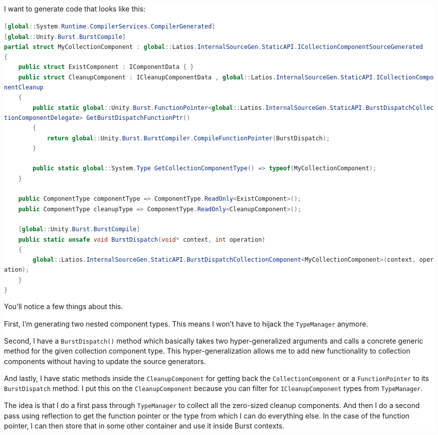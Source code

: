 I want to generate code that looks like this:

```csharp
[global::System.Runtime.CompilerServices.CompilerGenerated]
[global::Unity.Burst.BurstCompile]
partial struct MyCollectionComponent : global::Latios.InternalSourceGen.StaticAPI.ICollectionComponentSourceGenerated
{
    public struct ExistComponent : IComponentData { }
    public struct CleanupComponent : ICleanupComponentData , global::Latios.InternalSourceGen.StaticAPI.ICollectionComponentCleanup 
    {
        public static global::Unity.Burst.FunctionPointer<global::Latios.InternalSourceGen.StaticAPI.BurstDispatchCollectionComponentDelegate> GetBurstDispatchFunctionPtr()
        {
            return global::Unity.Burst.BurstCompiler.CompileFunctionPointer(BurstDispatch);
        }

        public static global::System.Type GetCollectionComponentType() => typeof(MyCollectionComponent);
    }

    public ComponentType componentType => ComponentType.ReadOnly<ExistComponent>();
    public ComponentType cleanupType => ComponentType.ReadOnly<CleanupComponent>();

    [global::Unity.Burst.BurstCompile]
    public static unsafe void BurstDispatch(void* context, int operation)
    {
        global::Latios.InternalSourceGen.StaticAPI.BurstDispatchCollectionComponent<MyCollectionComponent>(context, operation);
    }
}
```

You’ll notice a few things about this.

First, I’m generating two nested component types. This means I won’t have to
hijack the `TypeManager` anymore.

Second, I have a `BurstDispatch()` method which basically takes two
hyper-generalized arguments and calls a concrete generic method for the given
collection component type. This hyper-generalization allows me to add new
functionality to collection components without having to update the source
generators.

And lastly, I have static methods inside the `CleanupComponent` for getting back
the `CollectionComponent` or a `FunctionPointer` to its `BurstDispatch` method.
I put this on the `CleanupComponent` because you can filter for
`ICleanupComponent` types from `TypeManager`.

The idea is that I do a first pass through `TypeManager` to collect all the
zero-sized cleanup components. And then I do a second pass using reflection to
get the function pointer or the type from which I can do everything else. In the
case of the function pointer, I can then store that in some other container and
use it inside Burst contexts.
